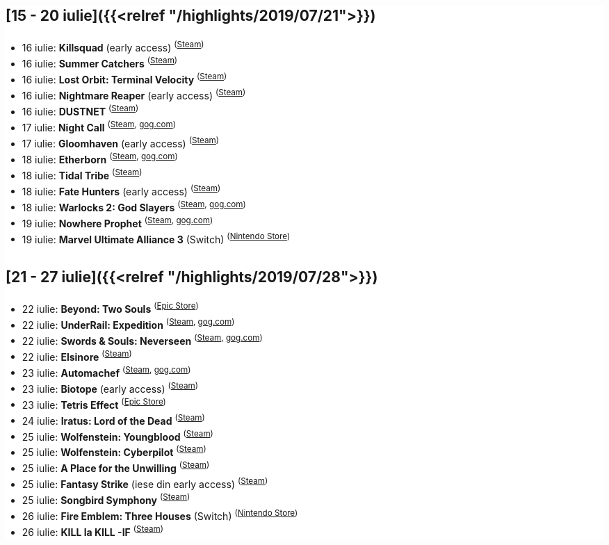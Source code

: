 ## [15 - 20 iulie]({{<relref "/highlights/2019/07/21">}})
* 16 iulie: **Killsquad** (early access) <sup>([Steam](https://store.steampowered.com/app/910490/Killsquad/))</sup>
* 16 iulie: **Summer Catchers** <sup>([Steam](https://store.steampowered.com/app/908050/Summer_Catchers/))</sup>
* 16 iulie: **Lost Orbit: Terminal Velocity** <sup>([Steam](https://store.steampowered.com/app/372320/LOST_ORBIT_Terminal_Velocity/))</sup>
* 16 iulie: **Nightmare Reaper** (early access) <sup>([Steam](https://store.steampowered.com/app/1051690/Nightmare_Reaper/))</sup>
* 16 iulie: **DUSTNET** <sup>([Steam](https://store.steampowered.com/app/987290/DUSTNET/))</sup>
* 17 iulie: **Night Call** <sup>([Steam](https://store.steampowered.com/app/680380/Night_Call/), [gog.com](https://www.gog.com/game/night_call))</sup>
* 17 iulie: **Gloomhaven** (early access) <sup>([Steam](https://store.steampowered.com/app/780290/Gloomhaven/))</sup>
* 18 iulie: **Etherborn** <sup>([Steam](https://store.steampowered.com/app/812160/Etherborn/), [gog.com](https://www.gog.com/game/etherborn))</sup>
* 18 iulie: **Tidal Tribe** <sup>([Steam](https://store.steampowered.com/app/1043430/Tidal_Tribe/))</sup>
* 18 iulie: **Fate Hunters** (early access) <sup>([Steam](https://store.steampowered.com/app/920680/Fate_Hunters/))</sup>
* 18 iulie: **Warlocks 2: God Slayers** <sup>([Steam](https://store.steampowered.com/app/628330/Warlocks_2_God_Slayers/), [gog.com](https://www.gog.com/news/release_warlocks_2_god_slayers))</sup>
* 19 iulie: **Nowhere Prophet** <sup>([Steam](https://store.steampowered.com/app/681730/Nowhere_Prophet/), [gog.com](https://www.gog.com/game/nowhere_prophet))</sup>
* 19 iulie: **Marvel Ultimate Alliance 3** (Switch) <sup>([Nintendo Store](https://www.nintendo.com/games/detail/marvel-ultimate-alliance-3-the-black-order-switch/))</sup>

## [21 - 27 iulie]({{<relref "/highlights/2019/07/28">}})
* 22 iulie: **Beyond: Two Souls** <sup>([Epic Store](https://www.epicgames.com/store/en-US/product/beyond-two-souls/))</sup>
* 22 iulie: **UnderRail: Expedition** <sup>([Steam](https://store.steampowered.com/app/694330/Underrail_Expedition/), [gog.com](https://www.gog.com/game/underrail_expedition))</sup>
* 22 iulie: **Swords & Souls: Neverseen** <sup>([Steam](https://store.steampowered.com/app/679900/Swords__Souls_Neverseen/), [gog.com](https://www.gog.com/game/swords_souls_neverseen))</sup>
* 22 iulie: **Elsinore** <sup>([Steam](https://store.steampowered.com/app/512890/Elsinore))</sup>
* 23 iulie: **Automachef** <sup>([Steam](https://store.steampowered.com/app/984800/Automachef/), [gog.com](https://www.gog.com/game/automachef))</sup>
* 23 iulie: **Biotope** (early access) <sup>([Steam](https://store.steampowered.com/app/549040/Biotope/))</sup>
* 23 iulie: **Tetris Effect** <sup>([Epic Store](https://www.epicgames.com/store/en-US/product/tetris-effect/))</sup>
* 24 iulie: **Iratus: Lord of the Dead** <sup>([Steam](https://store.steampowered.com/app/807120/Iratus_Lord_of_the_Dead/))</sup>
* 25 iulie: **Wolfenstein: Youngblood** <sup>([Steam](https://store.steampowered.com/app/1056960/Wolfenstein_Youngblood/))</sup>
* 25 iulie: **Wolfenstein: Cyberpilot** <sup>([Steam](https://store.steampowered.com/app/1056970/Wolfenstein_Cyberpilot_International_Version/))</sup>
* 25 iulie: **A Place for the Unwilling** <sup>([Steam](https://store.steampowered.com/app/1064310/A_Place_for_the_Unwilling/))</sup>
* 25 iulie: **Fantasy Strike** (iese din early access) <sup>([Steam](https://store.steampowered.com/app/390560/Fantasy_Strike/))</sup>
* 25 iulie: **Songbird Symphony** <sup>([Steam](https://store.steampowered.com/app/909820/Songbird_Symphony/))</sup>
* 26 iulie: **Fire Emblem: Three Houses** (Switch) <sup>([Nintendo Store](https://www.nintendo.com/games/detail/fire-emblem-three-houses-switch/))</sup>
* 26 iulie: **KILL la KILL -IF** <sup>([Steam](https://store.steampowered.com/app/922500/KILL_la_KILL_IF/))</sup>
